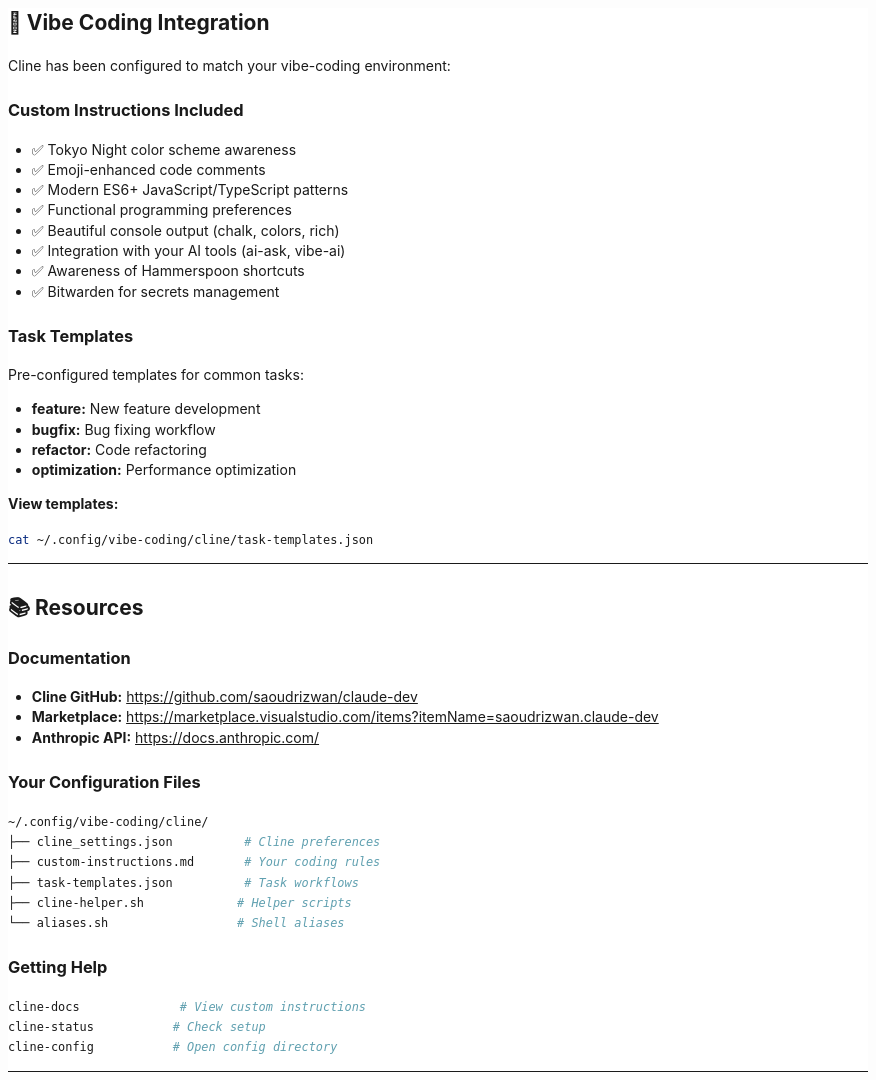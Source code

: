 
## 🎨 Vibe Coding Integration

Cline has been configured to match your vibe-coding environment:

### Custom Instructions Included

- ✅ Tokyo Night color scheme awareness
- ✅ Emoji-enhanced code comments
- ✅ Modern ES6+ JavaScript/TypeScript patterns
- ✅ Functional programming preferences
- ✅ Beautiful console output (chalk, colors, rich)
- ✅ Integration with your AI tools (ai-ask, vibe-ai)
- ✅ Awareness of Hammerspoon shortcuts
- ✅ Bitwarden for secrets management

### Task Templates

Pre-configured templates for common tasks:
- **feature:** New feature development
- **bugfix:** Bug fixing workflow
- **refactor:** Code refactoring
- **optimization:** Performance optimization

**View templates:**
```bash
cat ~/.config/vibe-coding/cline/task-templates.json
```

---

## 📚 Resources

### Documentation
- **Cline GitHub:** https://github.com/saoudrizwan/claude-dev
- **Marketplace:** https://marketplace.visualstudio.com/items?itemName=saoudrizwan.claude-dev
- **Anthropic API:** https://docs.anthropic.com/

### Your Configuration Files
```bash
~/.config/vibe-coding/cline/
├── cline_settings.json          # Cline preferences
├── custom-instructions.md       # Your coding rules
├── task-templates.json          # Task workflows
├── cline-helper.sh             # Helper scripts
└── aliases.sh                  # Shell aliases
```

### Getting Help
```bash
cline-docs              # View custom instructions
cline-status           # Check setup
cline-config           # Open config directory
```

---